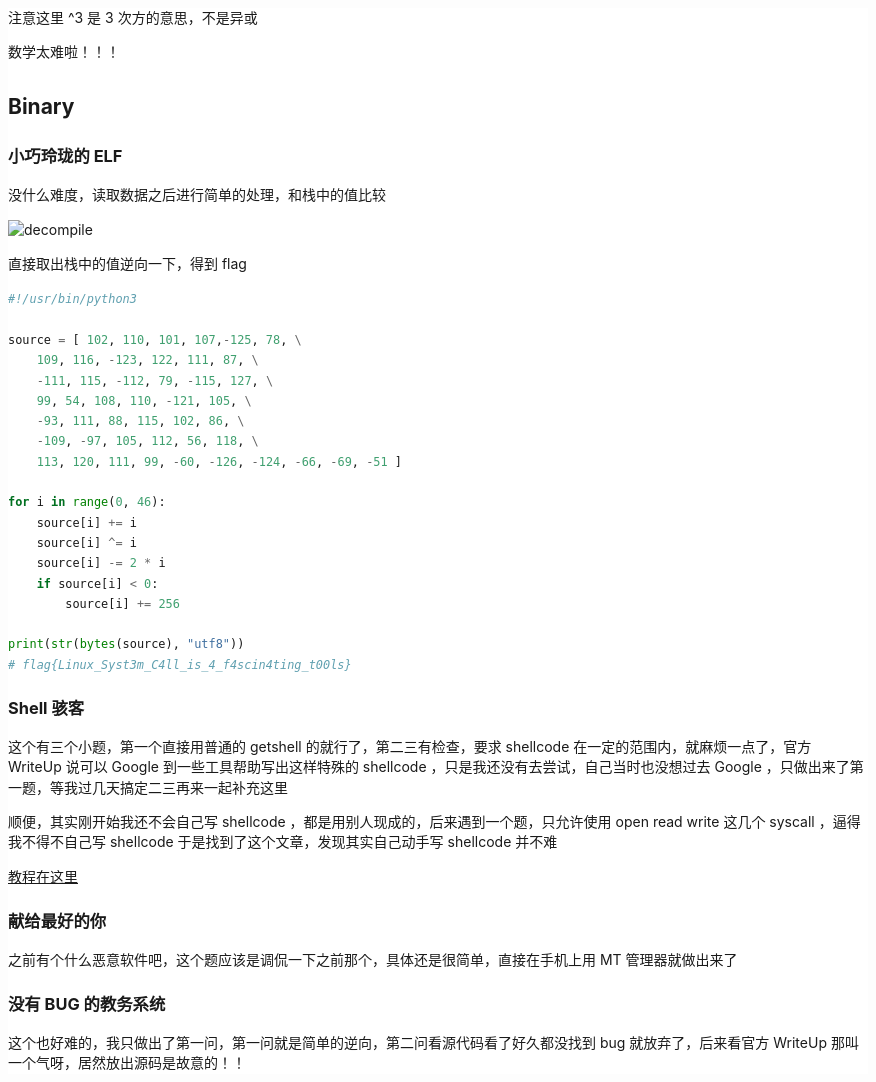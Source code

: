 注意这里 ^3 是 3 次方的意思，不是异或

数学太难啦！！！

## Binary

### 小巧玲珑的 ELF

没什么难度，读取数据之后进行简单的处理，和栈中的值比较

![decompile](/blog/pics/20191022001.png)

直接取出栈中的值逆向一下，得到 flag

```python
#!/usr/bin/python3

source = [ 102, 110, 101, 107,-125, 78, \
    109, 116, -123, 122, 111, 87, \
    -111, 115, -112, 79, -115, 127, \
    99, 54, 108, 110, -121, 105, \
    -93, 111, 88, 115, 102, 86, \
    -109, -97, 105, 112, 56, 118, \
    113, 120, 111, 99, -60, -126, -124, -66, -69, -51 ]

for i in range(0, 46):
    source[i] += i
    source[i] ^= i
    source[i] -= 2 * i
    if source[i] < 0:
        source[i] += 256

print(str(bytes(source), "utf8"))
# flag{Linux_Syst3m_C4ll_is_4_f4scin4ting_t00ls}

```

### Shell 骇客

这个有三个小题，第一个直接用普通的 getshell 的就行了，第二三有检查，要求 shellcode 在一定的范围内，就麻烦一点了，官方 WriteUp 说可以 Google 到一些工具帮助写出这样特殊的 shellcode ，只是我还没有去尝试，自己当时也没想过去 Google ，只做出来了第一题，等我过几天搞定二三再来一起补充这里

顺便，其实刚开始我还不会自己写 shellcode ，都是用别人现成的，后来遇到一个题，只允许使用 open read write 这几个 syscall ，逼得我不得不自己写 shellcode 于是找到了这个文章，发现其实自己动手写 shellcode 并不难

[教程在这里](https://paraschetal.in/writing-your-own-shellcode) 

### 献给最好的你

之前有个什么恶意软件吧，这个题应该是调侃一下之前那个，具体还是很简单，直接在手机上用 MT 管理器就做出来了

### 没有 BUG 的教务系统

这个也好难的，我只做出了第一问，第一问就是简单的逆向，第二问看源代码看了好久都没找到 bug 就放弃了，后来看官方 WriteUp 那叫一个气呀，居然放出源码是故意的！！